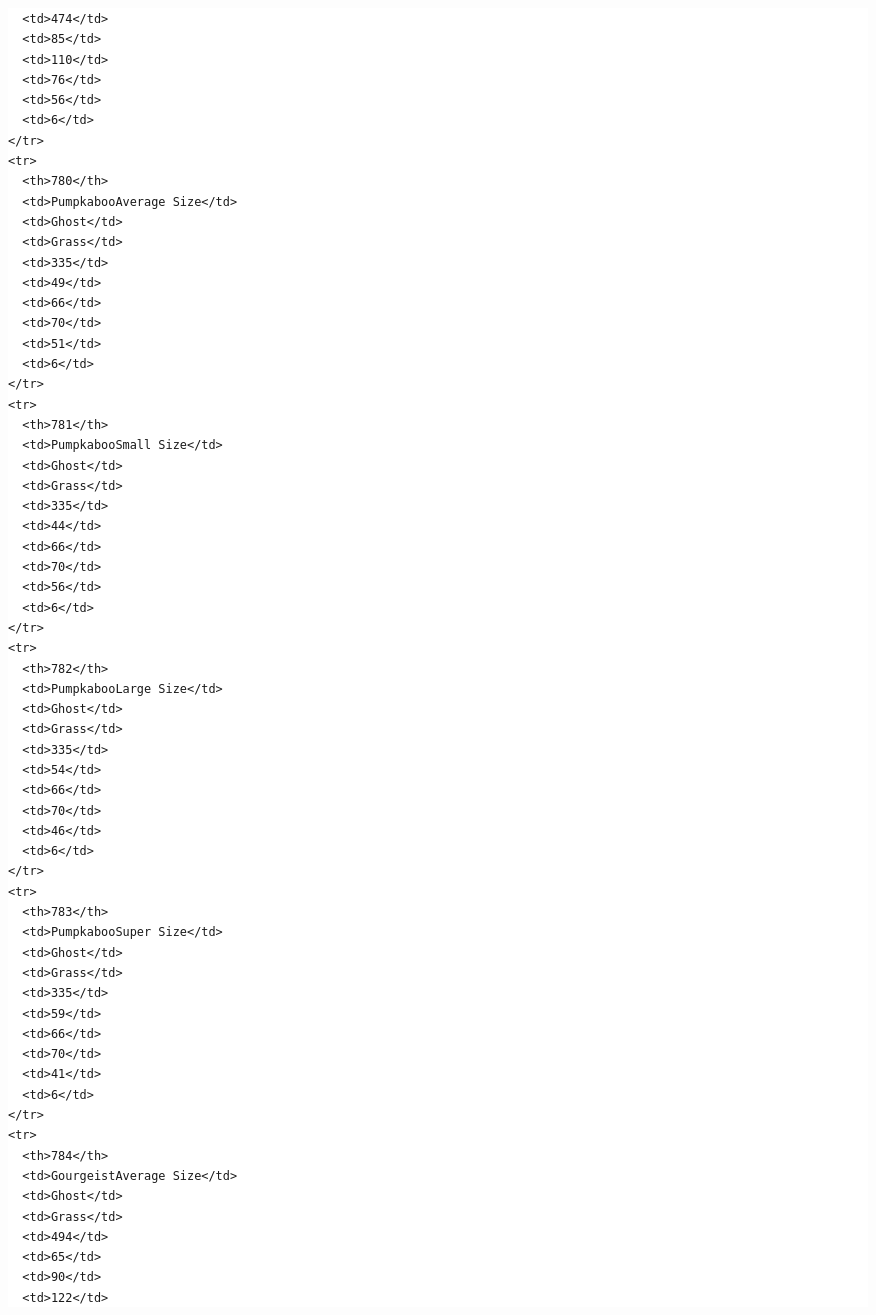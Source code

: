       <td>474</td>
      <td>85</td>
      <td>110</td>
      <td>76</td>
      <td>56</td>
      <td>6</td>
    </tr>
    <tr>
      <th>780</th>
      <td>PumpkabooAverage Size</td>
      <td>Ghost</td>
      <td>Grass</td>
      <td>335</td>
      <td>49</td>
      <td>66</td>
      <td>70</td>
      <td>51</td>
      <td>6</td>
    </tr>
    <tr>
      <th>781</th>
      <td>PumpkabooSmall Size</td>
      <td>Ghost</td>
      <td>Grass</td>
      <td>335</td>
      <td>44</td>
      <td>66</td>
      <td>70</td>
      <td>56</td>
      <td>6</td>
    </tr>
    <tr>
      <th>782</th>
      <td>PumpkabooLarge Size</td>
      <td>Ghost</td>
      <td>Grass</td>
      <td>335</td>
      <td>54</td>
      <td>66</td>
      <td>70</td>
      <td>46</td>
      <td>6</td>
    </tr>
    <tr>
      <th>783</th>
      <td>PumpkabooSuper Size</td>
      <td>Ghost</td>
      <td>Grass</td>
      <td>335</td>
      <td>59</td>
      <td>66</td>
      <td>70</td>
      <td>41</td>
      <td>6</td>
    </tr>
    <tr>
      <th>784</th>
      <td>GourgeistAverage Size</td>
      <td>Ghost</td>
      <td>Grass</td>
      <td>494</td>
      <td>65</td>
      <td>90</td>
      <td>122</td>